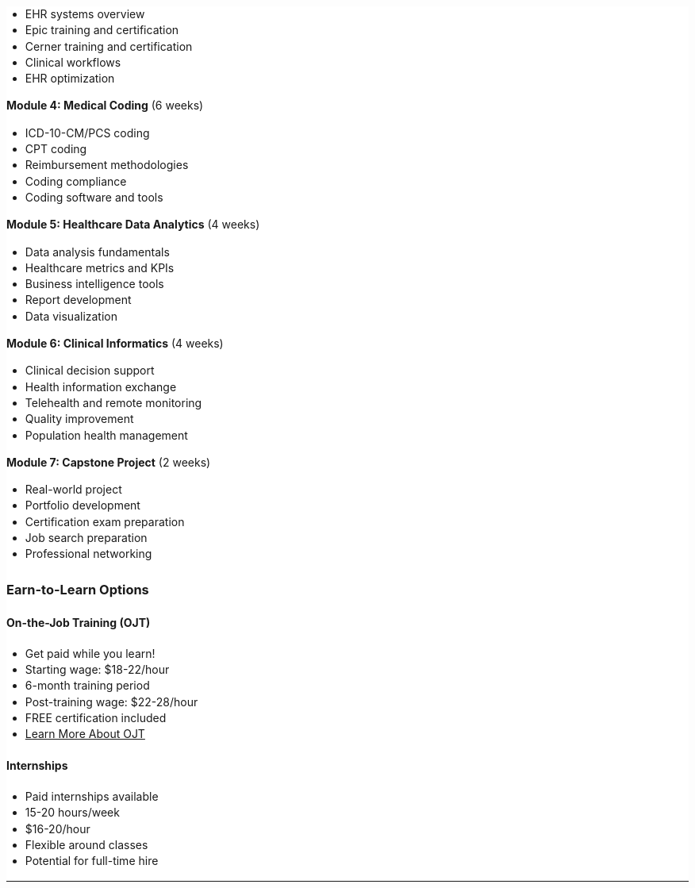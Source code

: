 - EHR systems overview
- Epic training and certification
- Cerner training and certification
- Clinical workflows
- EHR optimization

**Module 4: Medical Coding** (6 weeks)

- ICD-10-CM/PCS coding
- CPT coding
- Reimbursement methodologies
- Coding compliance
- Coding software and tools

**Module 5: Healthcare Data Analytics** (4 weeks)

- Data analysis fundamentals
- Healthcare metrics and KPIs
- Business intelligence tools
- Report development
- Data visualization

**Module 6: Clinical Informatics** (4 weeks)

- Clinical decision support
- Health information exchange
- Telehealth and remote monitoring
- Quality improvement
- Population health management

**Module 7: Capstone Project** (2 weeks)

- Real-world project
- Portfolio development
- Certification exam preparation
- Job search preparation
- Professional networking

### Earn-to-Learn Options

#### **On-the-Job Training (OJT)**

- Get paid while you learn!
- Starting wage: $18-22/hour
- 6-month training period
- Post-training wage: $22-28/hour
- FREE certification included
- [Learn More About OJT](../government-contracting/earn-to-learn-programs.md)

#### **Internships**

- Paid internships available
- 15-20 hours/week
- $16-20/hour
- Flexible around classes
- Potential for full-time hire

---